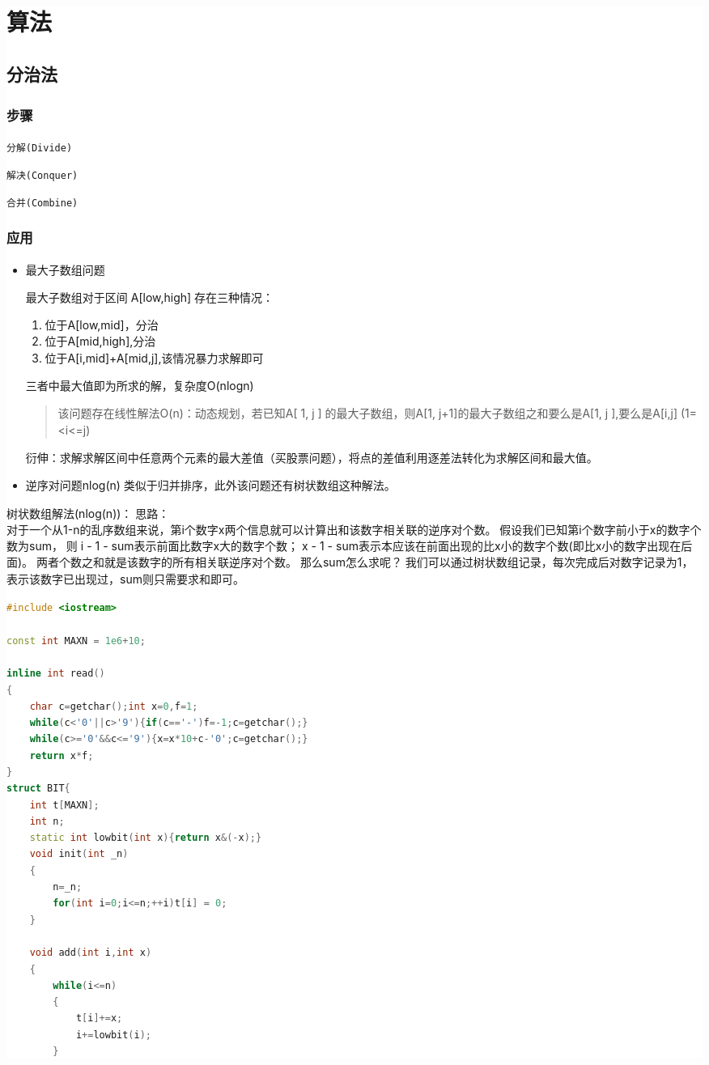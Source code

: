 # 算法
## 分治法
### 步骤
``分解(Divide)``

``解决(Conquer)``

``合并(Combine)``
### 应用
+ 最大子数组问题
    
    最大子数组对于区间 A[low,high] 存在三种情况：    
    1. 位于A[low,mid]，分治
    2. 位于A[mid,high],分治
    3. 位于A[i,mid]+A[mid,j],该情况暴力求解即可 
    
    三者中最大值即为所求的解，复杂度O(nlogn)

    >该问题存在线性解法O(n)：动态规划，若已知A[ 1, j ] 的最大子数组，则A[1, j+1]的最大子数组之和要么是A[1, j ],要么是A[i,j]
    \(1=<i<=j\)

    衍伸：求解求解区间中任意两个元素的最大差值（买股票问题），将点的差值利用逐差法转化为求解区间和最大值。
+ 逆序对问题nlog(n)
  类似于归并排序，此外该问题还有树状数组这种解法。

树状数组解法(nlog(n))：
思路：<br />
对于一个从1-n的乱序数组来说，第i个数字x两个信息就可以计算出和该数字相关联的逆序对个数。
假设我们已知第i个数字前小于x的数字个数为sum，
则 i - 1 - sum表示前面比数字x大的数字个数；
x - 1 - sum表示本应该在前面出现的比x小的数字个数(即比x小的数字出现在后面)。
两者个数之和就是该数字的所有相关联逆序对个数。
那么sum怎么求呢？
我们可以通过树状数组记录，每次完成后对数字记录为1，表示该数字已出现过，sum则只需要求和即可。 
```cpp
#include <iostream>

const int MAXN = 1e6+10;

inline int read()
{
    char c=getchar();int x=0,f=1;
    while(c<'0'||c>'9'){if(c=='-')f=-1;c=getchar();}
    while(c>='0'&&c<='9'){x=x*10+c-'0';c=getchar();}
    return x*f;
}
struct BIT{
    int t[MAXN];
    int n;
    static int lowbit(int x){return x&(-x);}
    void init(int _n)
    {
        n=_n;
        for(int i=0;i<=n;++i)t[i] = 0;
    }

    void add(int i,int x)
    {
        while(i<=n)
        {
            t[i]+=x;
            i+=lowbit(i);
        }
```